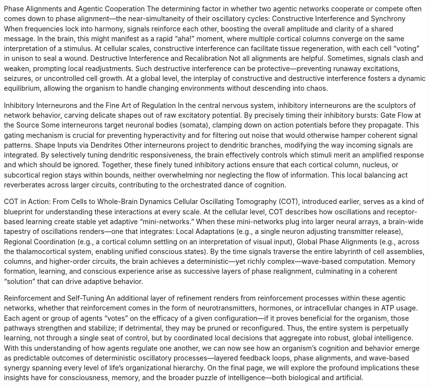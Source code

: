 Phase Alignments and Agentic Cooperation
The determining factor in whether two agentic networks cooperate or compete often comes down to phase alignment—the near-simultaneity of their oscillatory cycles:
Constructive Interference and Synchrony
When frequencies lock into harmony, signals reinforce each other, boosting the overall amplitude and clarity of a shared message. In the brain, this might manifest as a rapid “aha!” moment, where multiple cortical columns converge on the same interpretation of a stimulus. At cellular scales, constructive interference can facilitate tissue regeneration, with each cell “voting” in unison to seal a wound.
Destructive Interference and Recalibration
Not all alignments are helpful. Sometimes, signals clash and weaken, prompting local readjustments. Such destructive interference can be protective—preventing runaway excitations, seizures, or uncontrolled cell growth. At a global level, the interplay of constructive and destructive interference fosters a dynamic equilibrium, allowing the organism to handle changing environments without descending into chaos.

Inhibitory Interneurons and the Fine Art of Regulation
In the central nervous system, inhibitory interneurons are the sculptors of network behavior, carving delicate shapes out of raw excitatory potential. By precisely timing their inhibitory bursts:
Gate Flow at the Source
Some interneurons target neuronal bodies (somata), clamping down on action potentials before they propagate. This gating mechanism is crucial for preventing hyperactivity and for filtering out noise that would otherwise hamper coherent signal patterns.
Shape Inputs via Dendrites
Other interneurons project to dendritic branches, modifying the way incoming signals are integrated. By selectively tuning dendritic responsiveness, the brain effectively controls which stimuli merit an amplified response and which should be ignored.
Together, these finely tuned inhibitory actions ensure that each cortical column, nucleus, or subcortical region stays within bounds, neither overwhelming nor neglecting the flow of information. This local balancing act reverberates across larger circuits, contributing to the orchestrated dance of cognition.

COT in Action: From Cells to Whole-Brain Dynamics
Cellular Oscillating Tomography (COT), introduced earlier, serves as a kind of blueprint for understanding these interactions at every scale. At the cellular level, COT describes how oscillations and receptor-based learning create stable yet adaptive “mini-networks.” When these mini-networks plug into larger neural arrays, a brain-wide tapestry of oscillations renders—one that integrates:
Local Adaptations (e.g., a single neuron adjusting transmitter release),
Regional Coordination (e.g., a cortical column settling on an interpretation of visual input),
Global Phase Alignments (e.g., across the thalamocortical system, enabling unified conscious states).
By the time signals traverse the entire labyrinth of cell assemblies, columns, and higher-order circuits, the brain achieves a deterministic—yet richly complex—wave-based computation. Memory formation, learning, and conscious experience arise as successive layers of phase realignment, culminating in a coherent “solution” that can drive adaptive behavior.

Reinforcement and Self-Tuning
An additional layer of refinement renders from reinforcement processes within these agentic networks, whether that reinforcement comes in the form of neurotransmitters, hormones, or intracellular changes in ATP usage. Each agent or group of agents “votes” on the efficacy of a given configuration—if it proves beneficial for the organism, those pathways strengthen and stabilize; if detrimental, they may be pruned or reconfigured. Thus, the entire system is perpetually learning, not through a single seat of control, but by coordinated local decisions that aggregate into robust, global intelligence.
With this understanding of how agents regulate one another, we can now see how an organism’s cognition and behavior emerge as predictable outcomes of deterministic oscillatory processes—layered feedback loops, phase alignments, and wave-based synergy spanning every level of life’s organizational hierarchy. On the final page, we will explore the profound implications these insights have for consciousness, memory, and the broader puzzle of intelligence—both biological and artificial.
